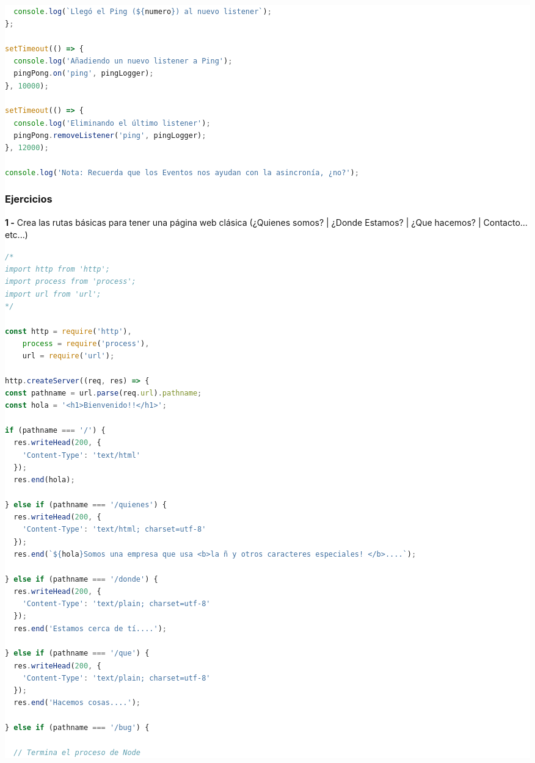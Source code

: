 ```javascript
  console.log(`Llegó el Ping (${numero}) al nuevo listener`);
};

setTimeout(() => {
  console.log('Añadiendo un nuevo listener a Ping');
  pingPong.on('ping', pingLogger);
}, 10000);

setTimeout(() => {
  console.log('Eliminando el último listener');
  pingPong.removeListener('ping', pingLogger);
}, 12000);

console.log('Nota: Recuerda que los Eventos nos ayudan con la asincronía, ¿no?');
```


### Ejercicios

**1 -** Crea las rutas básicas para tener una página web clásica (¿Quienes somos? | ¿Donde Estamos? | ¿Que hacemos? | Contacto... etc...)


```javascript
/*
import http from 'http';
import process from 'process';
import url from 'url';
*/

const http = require('http'),
    process = require('process'),
    url = require('url');

http.createServer((req, res) => {
const pathname = url.parse(req.url).pathname;
const hola = '<h1>Bienvenido!!</h1>';

if (pathname === '/') {
  res.writeHead(200, {
    'Content-Type': 'text/html'
  });
  res.end(hola);
  
} else if (pathname === '/quienes') {
  res.writeHead(200, {
    'Content-Type': 'text/html; charset=utf-8'
  });
  res.end(`${hola}Somos una empresa que usa <b>la ñ y otros caracteres especiales! </b>....`);

} else if (pathname === '/donde') {
  res.writeHead(200, {
    'Content-Type': 'text/plain; charset=utf-8'
  });
  res.end('Estamos cerca de tí....');

} else if (pathname === '/que') {
  res.writeHead(200, {
    'Content-Type': 'text/plain; charset=utf-8'
  });
  res.end('Hacemos cosas....');

} else if (pathname === '/bug') {
  
  // Termina el proceso de Node
```